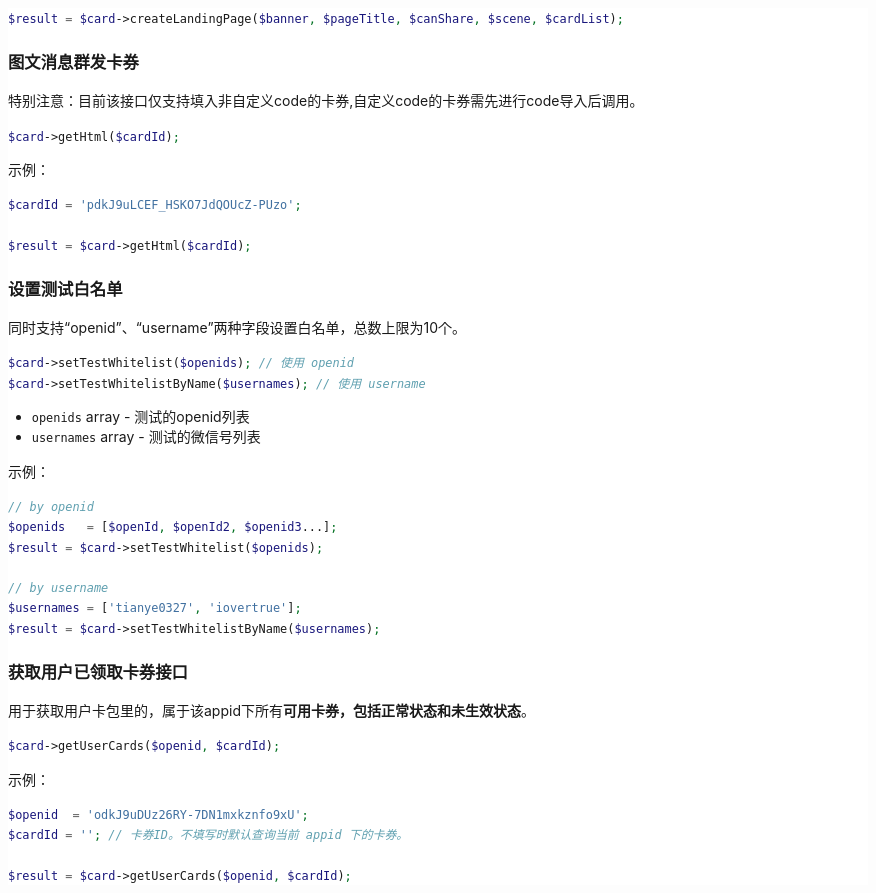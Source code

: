 ```php
$result = $card->createLandingPage($banner, $pageTitle, $canShare, $scene, $cardList);
```


### 图文消息群发卡券

特别注意：目前该接口仅支持填入非自定义code的卡券,自定义code的卡券需先进行code导入后调用。

```php
$card->getHtml($cardId);
```

示例：

```php
$cardId = 'pdkJ9uLCEF_HSKO7JdQOUcZ-PUzo';

$result = $card->getHtml($cardId);
```

### 设置测试白名单

同时支持“openid”、“username”两种字段设置白名单，总数上限为10个。

```php
$card->setTestWhitelist($openids); // 使用 openid
$card->setTestWhitelistByName($usernames); // 使用 username
```

- `openids` array - 测试的openid列表
- `usernames` array  - 测试的微信号列表

示例：

```php
// by openid
$openids   = [$openId, $openId2, $openid3...];
$result = $card->setTestWhitelist($openids);

// by username
$usernames = ['tianye0327', 'iovertrue'];
$result = $card->setTestWhitelistByName($usernames);
```

### 获取用户已领取卡券接口

用于获取用户卡包里的，属于该appid下所有**可用卡券，包括正常状态和未生效状态**。

```php
$card->getUserCards($openid, $cardId);
```

示例：

```php
$openid  = 'odkJ9uDUz26RY-7DN1mxkznfo9xU';
$cardId = ''; // 卡券ID。不填写时默认查询当前 appid 下的卡券。

$result = $card->getUserCards($openid, $cardId);
```
